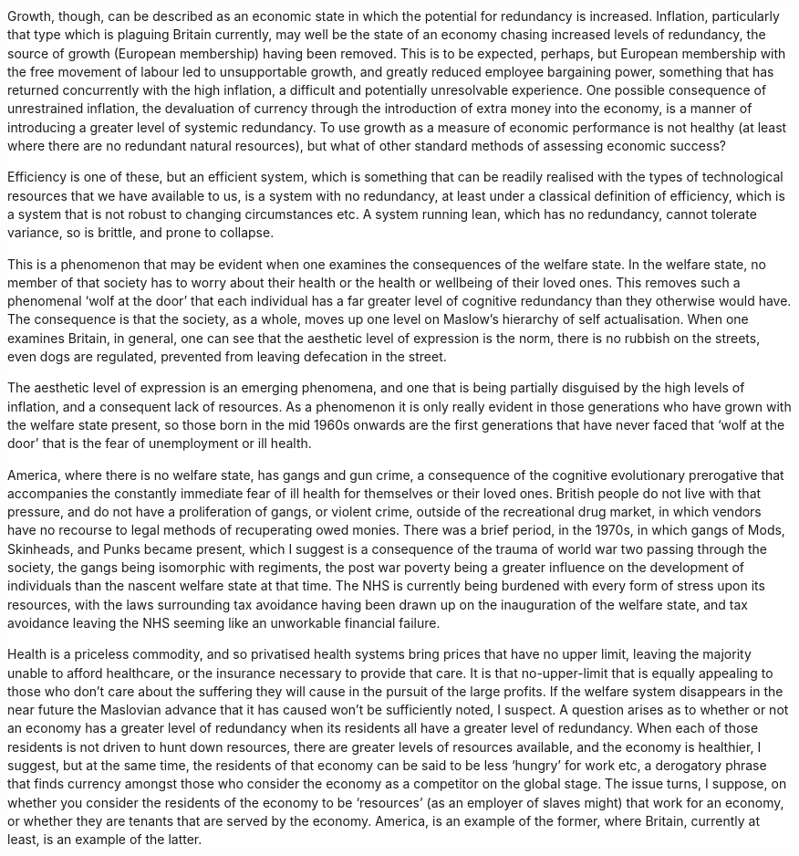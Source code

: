 Growth, though, can be described as an economic state in which the potential for redundancy is increased.   Inflation, particularly that type which is plaguing Britain currently, may well be the state of an economy chasing increased levels of redundancy, the source of growth (European membership) having been removed.  This is to be expected, perhaps, but  European membership with the free movement of labour led to unsupportable growth, and greatly reduced employee bargaining power, something that has returned concurrently with the high inflation, a difficult and potentially unresolvable experience.  One possible consequence of unrestrained inflation, the devaluation of currency through the introduction of extra money into the economy, is a manner of introducing a greater level of systemic redundancy.  To use growth as a measure of economic performance is not healthy (at least where there are no redundant natural resources), but what of other standard methods of assessing economic success?

Efficiency is one of these, but an efficient system, which is something that can be readily realised with the types of technological resources that we have available to us, is a system with no redundancy, at least under a classical definition of efficiency, which is a system that is not robust to changing circumstances etc.  A system running lean, which has no redundancy, cannot tolerate variance, so is brittle, and prone to collapse.

This is a phenomenon that may be evident when one examines the consequences of the welfare state.  In the welfare state, no member of that society has to worry about their health or the health or wellbeing of their loved ones.  This removes such a phenomenal ‘wolf at the door’ that each individual has a far greater level of cognitive redundancy than they otherwise would have.  The consequence is that the society, as a whole, moves up one level on Maslow’s hierarchy of self actualisation.  When one examines Britain, in general, one can see that the aesthetic level of expression is the norm, there is no rubbish on the streets, even dogs are regulated, prevented from leaving defecation in the street.

The aesthetic level of expression is an emerging phenomena, and one that is being partially disguised by the high levels of inflation, and a consequent lack of resources.  As a phenomenon it is only really evident in those generations who have grown with the welfare state present, so those born in the mid 1960s onwards are the first generations that have never faced that ‘wolf at the door’ that is the fear of unemployment or ill health.

America, where there is no welfare state, has gangs and gun crime, a consequence of the cognitive evolutionary prerogative that accompanies the constantly immediate fear of ill health for themselves or their loved ones.  British people do not live with that pressure, and do not have a proliferation of gangs, or violent crime, outside of the recreational drug market, in which vendors have no recourse to legal methods of recuperating owed monies.   There was a brief period, in the 1970s, in which gangs of Mods, Skinheads, and Punks became present, which I suggest is a consequence of the trauma of world war two passing through the society, the gangs being isomorphic with regiments, the post war poverty being a greater influence on the development of individuals than the nascent welfare state at that time.  The NHS is currently being burdened with every form of stress upon its resources, with the laws surrounding tax avoidance having been drawn up on the inauguration of the welfare state, and tax avoidance leaving the NHS seeming like an unworkable financial failure.

Health is a priceless commodity, and so privatised health systems bring prices that have no upper limit, leaving the majority unable to afford healthcare, or the insurance necessary to provide that care.  It is that no-upper-limit that is equally appealing to those who don’t care about the suffering they will cause in the pursuit of the large profits.  If the welfare system disappears in the near future the Maslovian advance that it has caused won’t be sufficiently noted, I suspect.  A question arises as to whether or not an economy has a greater level of redundancy when its residents all have a greater level of redundancy.  When each of those residents is not driven to hunt down resources, there are greater levels of resources available, and the economy is healthier, I suggest, but at the same time, the residents of that economy can be said to be less ‘hungry’ for work etc, a derogatory phrase that finds currency amongst those who consider the economy as a competitor on the global stage.  The issue turns, I suppose, on whether you consider the residents of the economy to be ‘resources’ (as an employer of slaves might) that work for an economy, or whether they are tenants that are served by the economy.  America, is an example of the former, where Britain, currently at least, is an example of the latter.
